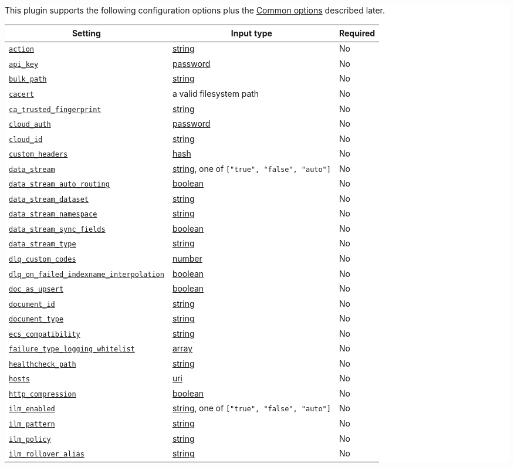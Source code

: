 This plugin supports the following configuration options plus the [Common options](v11-12-2-plugins-outputs-elasticsearch.md#v11.12.2-plugins-outputs-elasticsearch-common-options) described later.

| Setting | Input type | Required |
| --- | --- | --- |
| [`action`](v11-12-2-plugins-outputs-elasticsearch.md#v11.12.2-plugins-outputs-elasticsearch-action) | [string](logstash://reference/configuration-file-structure.md#string) | No |
| [`api_key`](v11-12-2-plugins-outputs-elasticsearch.md#v11.12.2-plugins-outputs-elasticsearch-api_key) | [password](logstash://reference/configuration-file-structure.md#password) | No |
| [`bulk_path`](v11-12-2-plugins-outputs-elasticsearch.md#v11.12.2-plugins-outputs-elasticsearch-bulk_path) | [string](logstash://reference/configuration-file-structure.md#string) | No |
| [`cacert`](v11-12-2-plugins-outputs-elasticsearch.md#v11.12.2-plugins-outputs-elasticsearch-cacert) | a valid filesystem path | No |
| [`ca_trusted_fingerprint`](v11-12-2-plugins-outputs-elasticsearch.md#v11.12.2-plugins-outputs-elasticsearch-ca_trusted_fingerprint) | [string](logstash://reference/configuration-file-structure.md#string) | No |
| [`cloud_auth`](v11-12-2-plugins-outputs-elasticsearch.md#v11.12.2-plugins-outputs-elasticsearch-cloud_auth) | [password](logstash://reference/configuration-file-structure.md#password) | No |
| [`cloud_id`](v11-12-2-plugins-outputs-elasticsearch.md#v11.12.2-plugins-outputs-elasticsearch-cloud_id) | [string](logstash://reference/configuration-file-structure.md#string) | No |
| [`custom_headers`](v11-12-2-plugins-outputs-elasticsearch.md#v11.12.2-plugins-outputs-elasticsearch-custom_headers) | [hash](logstash://reference/configuration-file-structure.md#hash) | No |
| [`data_stream`](v11-12-2-plugins-outputs-elasticsearch.md#v11.12.2-plugins-outputs-elasticsearch-data_stream) | [string](logstash://reference/configuration-file-structure.md#string), one of `["true", "false", "auto"]` | No |
| [`data_stream_auto_routing`](v11-12-2-plugins-outputs-elasticsearch.md#v11.12.2-plugins-outputs-elasticsearch-data_stream_auto_routing) | [boolean](logstash://reference/configuration-file-structure.md#boolean) | No |
| [`data_stream_dataset`](v11-12-2-plugins-outputs-elasticsearch.md#v11.12.2-plugins-outputs-elasticsearch-data_stream_dataset) | [string](logstash://reference/configuration-file-structure.md#string) | No |
| [`data_stream_namespace`](v11-12-2-plugins-outputs-elasticsearch.md#v11.12.2-plugins-outputs-elasticsearch-data_stream_namespace) | [string](logstash://reference/configuration-file-structure.md#string) | No |
| [`data_stream_sync_fields`](v11-12-2-plugins-outputs-elasticsearch.md#v11.12.2-plugins-outputs-elasticsearch-data_stream_sync_fields) | [boolean](logstash://reference/configuration-file-structure.md#boolean) | No |
| [`data_stream_type`](v11-12-2-plugins-outputs-elasticsearch.md#v11.12.2-plugins-outputs-elasticsearch-data_stream_type) | [string](logstash://reference/configuration-file-structure.md#string) | No |
| [`dlq_custom_codes`](v11-12-2-plugins-outputs-elasticsearch.md#v11.12.2-plugins-outputs-elasticsearch-dlq_custom_codes) | [number](logstash://reference/configuration-file-structure.md#number) | No |
| [`dlq_on_failed_indexname_interpolation`](v11-12-2-plugins-outputs-elasticsearch.md#v11.12.2-plugins-outputs-elasticsearch-dlq_on_failed_indexname_interpolation) | [boolean](logstash://reference/configuration-file-structure.md#boolean) | No |
| [`doc_as_upsert`](v11-12-2-plugins-outputs-elasticsearch.md#v11.12.2-plugins-outputs-elasticsearch-doc_as_upsert) | [boolean](logstash://reference/configuration-file-structure.md#boolean) | No |
| [`document_id`](v11-12-2-plugins-outputs-elasticsearch.md#v11.12.2-plugins-outputs-elasticsearch-document_id) | [string](logstash://reference/configuration-file-structure.md#string) | No |
| [`document_type`](v11-12-2-plugins-outputs-elasticsearch.md#v11.12.2-plugins-outputs-elasticsearch-document_type) | [string](logstash://reference/configuration-file-structure.md#string) | No |
| [`ecs_compatibility`](v11-12-2-plugins-outputs-elasticsearch.md#v11.12.2-plugins-outputs-elasticsearch-ecs_compatibility) | [string](logstash://reference/configuration-file-structure.md#string) | No |
| [`failure_type_logging_whitelist`](v11-12-2-plugins-outputs-elasticsearch.md#v11.12.2-plugins-outputs-elasticsearch-failure_type_logging_whitelist) | [array](logstash://reference/configuration-file-structure.md#array) | No |
| [`healthcheck_path`](v11-12-2-plugins-outputs-elasticsearch.md#v11.12.2-plugins-outputs-elasticsearch-healthcheck_path) | [string](logstash://reference/configuration-file-structure.md#string) | No |
| [`hosts`](v11-12-2-plugins-outputs-elasticsearch.md#v11.12.2-plugins-outputs-elasticsearch-hosts) | [uri](logstash://reference/configuration-file-structure.md#uri) | No |
| [`http_compression`](v11-12-2-plugins-outputs-elasticsearch.md#v11.12.2-plugins-outputs-elasticsearch-http_compression) | [boolean](logstash://reference/configuration-file-structure.md#boolean) | No |
| [`ilm_enabled`](v11-12-2-plugins-outputs-elasticsearch.md#v11.12.2-plugins-outputs-elasticsearch-ilm_enabled) | [string](logstash://reference/configuration-file-structure.md#string), one of `["true", "false", "auto"]` | No |
| [`ilm_pattern`](v11-12-2-plugins-outputs-elasticsearch.md#v11.12.2-plugins-outputs-elasticsearch-ilm_pattern) | [string](logstash://reference/configuration-file-structure.md#string) | No |
| [`ilm_policy`](v11-12-2-plugins-outputs-elasticsearch.md#v11.12.2-plugins-outputs-elasticsearch-ilm_policy) | [string](logstash://reference/configuration-file-structure.md#string) | No |
| [`ilm_rollover_alias`](v11-12-2-plugins-outputs-elasticsearch.md#v11.12.2-plugins-outputs-elasticsearch-ilm_rollover_alias) | [string](logstash://reference/configuration-file-structure.md#string) | No |